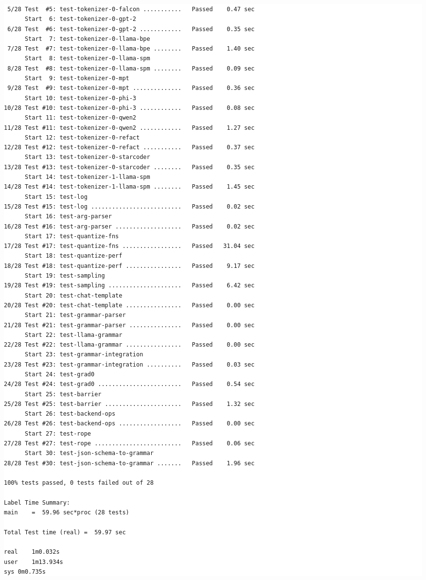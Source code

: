 ```
 5/28 Test  #5: test-tokenizer-0-falcon ...........   Passed    0.47 sec
      Start  6: test-tokenizer-0-gpt-2
 6/28 Test  #6: test-tokenizer-0-gpt-2 ............   Passed    0.35 sec
      Start  7: test-tokenizer-0-llama-bpe
 7/28 Test  #7: test-tokenizer-0-llama-bpe ........   Passed    1.40 sec
      Start  8: test-tokenizer-0-llama-spm
 8/28 Test  #8: test-tokenizer-0-llama-spm ........   Passed    0.09 sec
      Start  9: test-tokenizer-0-mpt
 9/28 Test  #9: test-tokenizer-0-mpt ..............   Passed    0.36 sec
      Start 10: test-tokenizer-0-phi-3
10/28 Test #10: test-tokenizer-0-phi-3 ............   Passed    0.08 sec
      Start 11: test-tokenizer-0-qwen2
11/28 Test #11: test-tokenizer-0-qwen2 ............   Passed    1.27 sec
      Start 12: test-tokenizer-0-refact
12/28 Test #12: test-tokenizer-0-refact ...........   Passed    0.37 sec
      Start 13: test-tokenizer-0-starcoder
13/28 Test #13: test-tokenizer-0-starcoder ........   Passed    0.35 sec
      Start 14: test-tokenizer-1-llama-spm
14/28 Test #14: test-tokenizer-1-llama-spm ........   Passed    1.45 sec
      Start 15: test-log
15/28 Test #15: test-log ..........................   Passed    0.02 sec
      Start 16: test-arg-parser
16/28 Test #16: test-arg-parser ...................   Passed    0.02 sec
      Start 17: test-quantize-fns
17/28 Test #17: test-quantize-fns .................   Passed   31.04 sec
      Start 18: test-quantize-perf
18/28 Test #18: test-quantize-perf ................   Passed    9.17 sec
      Start 19: test-sampling
19/28 Test #19: test-sampling .....................   Passed    6.42 sec
      Start 20: test-chat-template
20/28 Test #20: test-chat-template ................   Passed    0.00 sec
      Start 21: test-grammar-parser
21/28 Test #21: test-grammar-parser ...............   Passed    0.00 sec
      Start 22: test-llama-grammar
22/28 Test #22: test-llama-grammar ................   Passed    0.00 sec
      Start 23: test-grammar-integration
23/28 Test #23: test-grammar-integration ..........   Passed    0.03 sec
      Start 24: test-grad0
24/28 Test #24: test-grad0 ........................   Passed    0.54 sec
      Start 25: test-barrier
25/28 Test #25: test-barrier ......................   Passed    1.32 sec
      Start 26: test-backend-ops
26/28 Test #26: test-backend-ops ..................   Passed    0.00 sec
      Start 27: test-rope
27/28 Test #27: test-rope .........................   Passed    0.06 sec
      Start 30: test-json-schema-to-grammar
28/28 Test #30: test-json-schema-to-grammar .......   Passed    1.96 sec

100% tests passed, 0 tests failed out of 28

Label Time Summary:
main    =  59.96 sec*proc (28 tests)

Total Test time (real) =  59.97 sec

real	1m0.032s
user	1m13.934s
sys	0m0.735s
```
